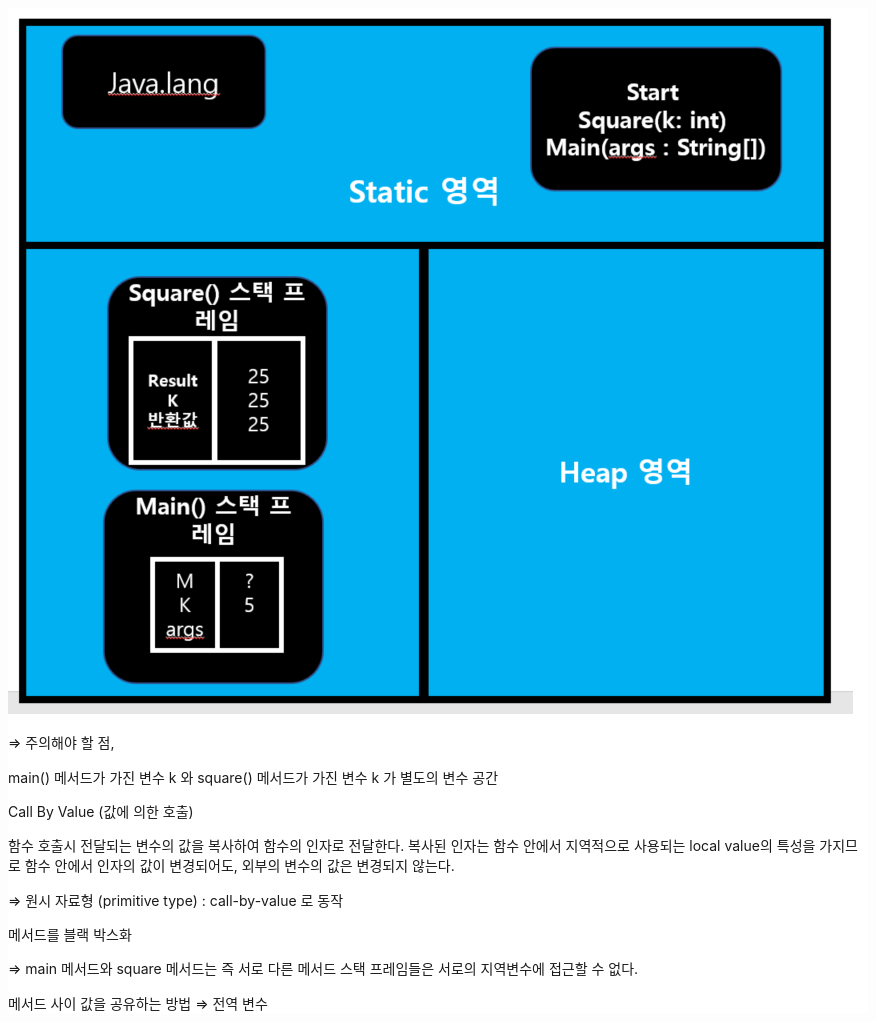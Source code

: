 ![Untitled](./img/Untitled%203.png)

⇒ 주의해야 할 점,

main() 메서드가 가진 변수 k 와 square() 메서드가 가진 변수 k 가 별도의 변수 공간

Call By Value (값에 의한 호출)

함수 호출시 전달되는 변수의 값을 복사하여 함수의 인자로 전달한다. 복사된 인자는 함수 안에서 지역적으로 사용되는 local value의 특성을 가지므로  함수 안에서 인자의 값이 변경되어도, 외부의 변수의 값은 변경되지 않는다. 

⇒ 원시 자료형 (primitive type) : call-by-value 로 동작

메서드를 블랙 박스화

⇒ main 메서드와 square  메서드는 즉 서로 다른 메서드 스택 프레임들은 서로의 지역변수에 접근할 수 없다.

메서드 사이 값을 공유하는 방법 ⇒ 전역 변수
